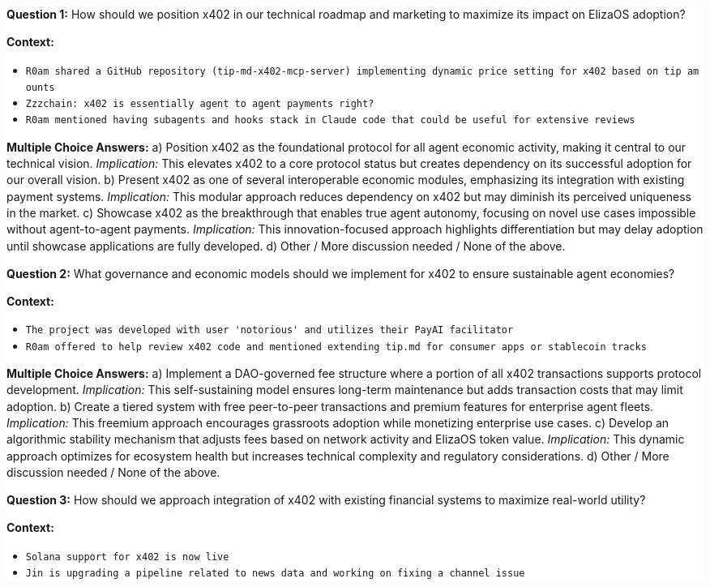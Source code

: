 **Question 1:** How should we position x402 in our technical roadmap and marketing to maximize its impact on ElizaOS adoption?

  **Context:**
  - `R0am shared a GitHub repository (tip-md-x402-mcp-server) implementing dynamic price setting for x402 based on tip amounts`
  - `Zzzchain: x402 is essentially agent to agent payments right?`
  - `R0am mentioned having subagents and hooks stack in Claude code that could be useful for extensive reviews`

  **Multiple Choice Answers:**
    a) Position x402 as the foundational protocol for all agent economic activity, making it central to our technical vision.
        *Implication:* This elevates x402 to a core protocol status but creates dependency on its successful adoption for our overall vision.
    b) Present x402 as one of several interoperable economic modules, emphasizing its integration with existing payment systems.
        *Implication:* This modular approach reduces dependency on x402 but may diminish its perceived uniqueness in the market.
    c) Showcase x402 as the breakthrough that enables true agent autonomy, focusing on novel use cases impossible without agent-to-agent payments.
        *Implication:* This innovation-focused approach highlights differentiation but may delay adoption until showcase applications are fully developed.
    d) Other / More discussion needed / None of the above.

**Question 2:** What governance and economic models should we implement for x402 to ensure sustainable agent economies?

  **Context:**
  - `The project was developed with user 'notorious' and utilizes their PayAI facilitator`
  - `R0am offered to help review x402 code and mentioned extending tip.md for consumer apps or stablecoin tracks`

  **Multiple Choice Answers:**
    a) Implement a DAO-governed fee structure where a portion of all x402 transactions supports protocol development.
        *Implication:* This self-sustaining model ensures long-term maintenance but adds transaction costs that may limit adoption.
    b) Create a tiered system with free peer-to-peer transactions and premium features for enterprise agent fleets.
        *Implication:* This freemium approach encourages grassroots adoption while monetizing enterprise use cases.
    c) Develop an algorithmic stability mechanism that adjusts fees based on network activity and ElizaOS token value.
        *Implication:* This dynamic approach optimizes for ecosystem health but increases technical complexity and regulatory considerations.
    d) Other / More discussion needed / None of the above.

**Question 3:** How should we approach integration of x402 with existing financial systems to maximize real-world utility?

  **Context:**
  - `Solana support for x402 is now live`
  - `Jin is upgrading a pipeline related to news data and working on fixing a channel issue`
